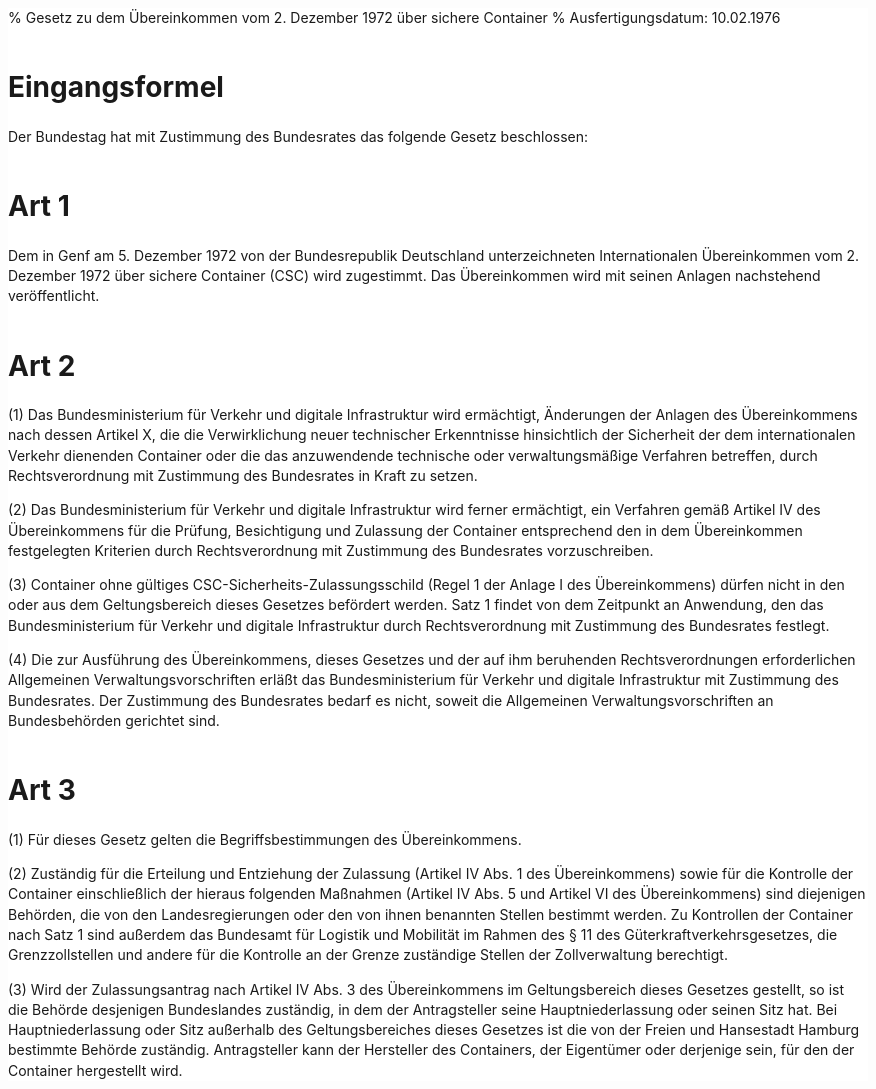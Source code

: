% Gesetz zu dem Übereinkommen vom 2. Dezember 1972 über sichere Container
% Ausfertigungsdatum: 10.02.1976
 
# Eingangsformel

Der Bundestag hat mit Zustimmung des Bundesrates das folgende Gesetz beschlossen:

# Art 1

Dem in Genf am 5. Dezember 1972 von der Bundesrepublik Deutschland unterzeichneten Internationalen Übereinkommen vom 2. Dezember 1972 über sichere Container (CSC) wird zugestimmt. Das Übereinkommen wird mit seinen Anlagen nachstehend veröffentlicht.

# Art 2

(1) Das Bundesministerium für Verkehr und digitale Infrastruktur wird ermächtigt, Änderungen der Anlagen des Übereinkommens nach dessen Artikel X, die die Verwirklichung neuer technischer Erkenntnisse hinsichtlich der Sicherheit der dem internationalen Verkehr dienenden Container oder die das anzuwendende technische oder verwaltungsmäßige Verfahren betreffen, durch Rechtsverordnung mit Zustimmung des Bundesrates in Kraft zu setzen.

(2) Das Bundesministerium für Verkehr und digitale Infrastruktur wird ferner ermächtigt, ein Verfahren gemäß Artikel IV des Übereinkommens für die Prüfung, Besichtigung und Zulassung der Container entsprechend den in dem Übereinkommen festgelegten Kriterien durch Rechtsverordnung mit Zustimmung des Bundesrates vorzuschreiben.

(3) Container ohne gültiges CSC-Sicherheits-Zulassungsschild (Regel 1 der Anlage I des Übereinkommens) dürfen nicht in den oder aus dem Geltungsbereich dieses Gesetzes befördert werden. Satz 1 findet von dem Zeitpunkt an Anwendung, den das Bundesministerium für Verkehr und digitale Infrastruktur durch Rechtsverordnung mit Zustimmung des Bundesrates festlegt.

(4) Die zur Ausführung des Übereinkommens, dieses Gesetzes und der auf ihm beruhenden Rechtsverordnungen erforderlichen Allgemeinen Verwaltungsvorschriften erläßt das Bundesministerium für Verkehr und digitale Infrastruktur mit Zustimmung des Bundesrates. Der Zustimmung des Bundesrates bedarf es nicht, soweit die Allgemeinen Verwaltungsvorschriften an Bundesbehörden gerichtet sind.

# Art 3

(1) Für dieses Gesetz gelten die Begriffsbestimmungen des Übereinkommens.

(2) Zuständig für die Erteilung und Entziehung der Zulassung (Artikel IV Abs. 1 des Übereinkommens) sowie für die Kontrolle der Container einschließlich der hieraus folgenden Maßnahmen (Artikel IV Abs. 5 und Artikel VI des Übereinkommens) sind diejenigen Behörden, die von den Landesregierungen oder den von ihnen benannten Stellen bestimmt werden. Zu Kontrollen der Container nach Satz 1 sind außerdem das Bundesamt für Logistik und Mobilität im Rahmen des § 11 des Güterkraftverkehrsgesetzes, die Grenzzollstellen und andere für die Kontrolle an der Grenze zuständige Stellen der Zollverwaltung berechtigt.

(3) Wird der Zulassungsantrag nach Artikel IV Abs. 3 des Übereinkommens im Geltungsbereich dieses Gesetzes gestellt, so ist die Behörde desjenigen Bundeslandes zuständig, in dem der Antragsteller seine Hauptniederlassung oder seinen Sitz hat. Bei Hauptniederlassung oder Sitz außerhalb des Geltungsbereiches dieses Gesetzes ist die von der Freien und Hansestadt Hamburg bestimmte Behörde zuständig. Antragsteller kann der Hersteller des Containers, der Eigentümer oder derjenige sein, für den der Container hergestellt wird.
